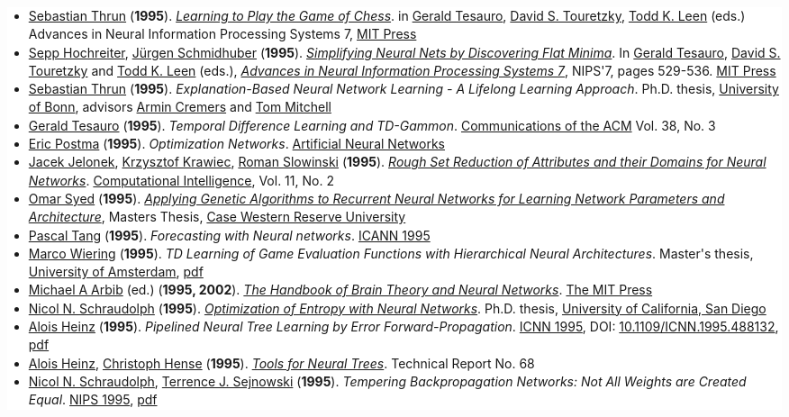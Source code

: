 * [Sebastian Thrun](Sebastian_Thrun "Sebastian Thrun") (**1995**). *[Learning to Play the Game of Chess](http://robots.stanford.edu/papers/thrun.nips7.neuro-chess.html)*. in [Gerald Tesauro](Gerald_Tesauro "Gerald Tesauro"), [David S. Touretzky](https://en.wikipedia.org/wiki/David_S._Touretzky), [Todd K. Leen](http://mitpress.mit.edu/authors/todd-k-leen) (eds.) Advances in Neural Information Processing Systems 7, [MIT Press](https://en.wikipedia.org/wiki/MIT_Press)
* [Sepp Hochreiter](http://www.bioinf.jku.at/people/hochreiter/), [Jürgen Schmidhuber](J%C3%BCrgen_Schmidhuber "Jürgen Schmidhuber") (**1995**). *[Simplifying Neural Nets by Discovering Flat Minima](http://www.idsia.ch/%7Ejuergen/nipsfm/)*. In [Gerald Tesauro](Gerald_Tesauro "Gerald Tesauro"), [David S. Touretzky](http://www.cs.cmu.edu/%7Edst/home.html) and [Todd K. Leen](http://www.bme.ogi.edu/%7Etleen/) (eds.), *[Advances in Neural Information Processing Systems 7](http://mitpress.mit.edu/catalog/item/default.asp?ttype=2&tid=8420)*, NIPS'7, pages 529-536. [MIT Press](https://en.wikipedia.org/wiki/MIT_Press)
* [Sebastian Thrun](Sebastian_Thrun "Sebastian Thrun") (**1995**). *Explanation-Based Neural Network Learning - A Lifelong Learning Approach*. Ph.D. thesis, [University of Bonn](https://en.wikipedia.org/wiki/University_of_Bonn), advisors [Armin Cremers](Mathematician#ABCremers "Mathematician") and [Tom Mitchell](Tom_Mitchell "Tom Mitchell")
* [Gerald Tesauro](Gerald_Tesauro "Gerald Tesauro") (**1995**). *Temporal Difference Learning and TD-Gammon*. [Communications of the ACM](ACM#Communications "ACM") Vol. 38, No. 3
* [Eric Postma](Eric_Postma "Eric Postma") (**1995**). *Optimization Networks*. [Artificial Neural Networks](http://www.informatik.uni-trier.de/~ley/db/conf/ann/ann1995.html#Postma95)
* [Jacek Jelonek](http://www.informatik.uni-trier.de/~ley/pers/hd/j/Jelonek:Jacek.html), [Krzysztof Krawiec](Krzysztof_Krawiec "Krzysztof Krawiec"), [Roman Slowinski](http://www.informatik.uni-trier.de/~ley/pers/hd/s/Slowinski:Roman.html) (**1995**). *[Rough Set Reduction of Attributes and their Domains for Neural Networks](http://onlinelibrary.wiley.com/doi/10.1111/j.1467-8640.1995.tb00036.x/abstract)*. [Computational Intelligence](http://onlinelibrary.wiley.com/journal/10.1111/%28ISSN%291467-8640), Vol. 11, No. 2
* [Omar Syed](Omar_Syed "Omar Syed") (**1995**). *[Applying Genetic Algorithms to Recurrent Neural Networks for Learning Network Parameters and Architecture](http://arimaa.com/arimaa/about/Thesis/)*, Masters Thesis, [Case Western Reserve University](https://en.wikipedia.org/wiki/Case_Western_Reserve_University)
* [Pascal Tang](Pascal_Tang "Pascal Tang") (**1995**). *Forecasting with Neural networks*. [ICANN 1995](http://www.e-nns.org/index.php/ICANN/History/)
* [Marco Wiering](Marco_Wiering "Marco Wiering") (**1995**). *TD Learning of Game Evaluation Functions with Hierarchical Neural Architectures*. Master's thesis, [University of Amsterdam](https://en.wikipedia.org/wiki/University_of_Amsterdam), [pdf](http://webber.physik.uni-freiburg.de/~hon/vorlss02/Literatur/reinforcement/GameEvaluationWithNeuronal.pdf)
* [Michael A Arbib](index.php?title=Michael_A_Arbib&action=edit&redlink=1 "Michael A Arbib (page does not exist)") (ed.) (**1995, 2002**). *[The Handbook of Brain Theory and Neural Networks](http://mitpress.mit.edu/books/handbook-brain-theory-and-neural-networks)*. [The MIT Press](https://en.wikipedia.org/wiki/MIT_Press)
* [Nicol N. Schraudolph](Nicol_N._Schraudolph "Nicol N. Schraudolph") (**1995**). *[Optimization of Entropy with Neural Networks](http://nic.schraudolph.org/bib2html/b2hd-Schraudolph95)*. Ph.D. thesis, [University of California, San Diego](https://en.wikipedia.org/wiki/University_of_California,_San_Diego)
* [Alois Heinz](Alois_Heinz "Alois Heinz") (**1995**). *Pipelined Neural Tree Learning by Error Forward-Propagation*. [ICNN 1995](http://ieeexplore.ieee.org/xpl/mostRecentIssue.jsp?punumber=3505), DOI: [10.1109/ICNN.1995.488132](http://ieeexplore.ieee.org/xpl/articleDetails.jsp?arnumber=488132), [pdf](http://citeseerx.ist.psu.edu/viewdoc/download?doi=10.1.1.29.4154&rep=rep1&type=pdf)
* [Alois Heinz](Alois_Heinz "Alois Heinz"), [Christoph Hense](index.php?title=Christoph_Hense&action=edit&redlink=1 "Christoph Hense (page does not exist)") (**1995**). *[Tools for Neural Trees](http://tr.informatik.uni-freiburg.de/1995/Report68/)*. Technical Report No. 68
* [Nicol N. Schraudolph](Nicol_N._Schraudolph "Nicol N. Schraudolph"), [Terrence J. Sejnowski](Terrence_J._Sejnowski "Terrence J. Sejnowski") (**1995**). *Tempering Backpropagation Networks: Not All Weights are Created Equal*. [NIPS 1995](https://papers.nips.cc/book/advances-in-neural-information-processing-systems-8-1995), [pdf](https://papers.nips.cc/paper/1100-tempering-backpropagation-networks-not-all-weights-are-created-equal.pdf)
